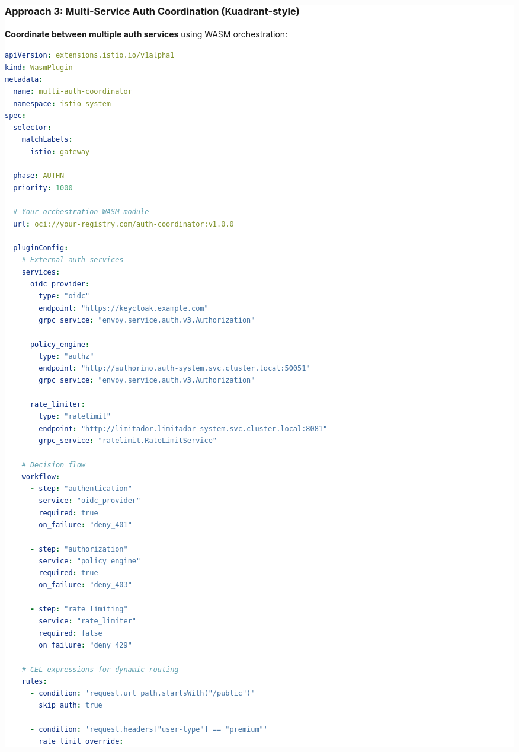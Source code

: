 ### Approach 3: Multi-Service Auth Coordination (Kuadrant-style)

**Coordinate between multiple auth services** using WASM orchestration:

```yaml
apiVersion: extensions.istio.io/v1alpha1
kind: WasmPlugin
metadata:
  name: multi-auth-coordinator
  namespace: istio-system
spec:
  selector:
    matchLabels:
      istio: gateway
      
  phase: AUTHN
  priority: 1000
  
  # Your orchestration WASM module
  url: oci://your-registry.com/auth-coordinator:v1.0.0
  
  pluginConfig:
    # External auth services
    services:
      oidc_provider:
        type: "oidc"
        endpoint: "https://keycloak.example.com"
        grpc_service: "envoy.service.auth.v3.Authorization"
        
      policy_engine:
        type: "authz"  
        endpoint: "http://authorino.auth-system.svc.cluster.local:50051"
        grpc_service: "envoy.service.auth.v3.Authorization"
        
      rate_limiter:
        type: "ratelimit"
        endpoint: "http://limitador.limitador-system.svc.cluster.local:8081" 
        grpc_service: "ratelimit.RateLimitService"
        
    # Decision flow
    workflow:
      - step: "authentication" 
        service: "oidc_provider"
        required: true
        on_failure: "deny_401"
        
      - step: "authorization"
        service: "policy_engine" 
        required: true
        on_failure: "deny_403"
        
      - step: "rate_limiting"
        service: "rate_limiter"
        required: false
        on_failure: "deny_429"
        
    # CEL expressions for dynamic routing
    rules:
      - condition: 'request.url_path.startsWith("/public")'
        skip_auth: true
        
      - condition: 'request.headers["user-type"] == "premium"'
        rate_limit_override:
```